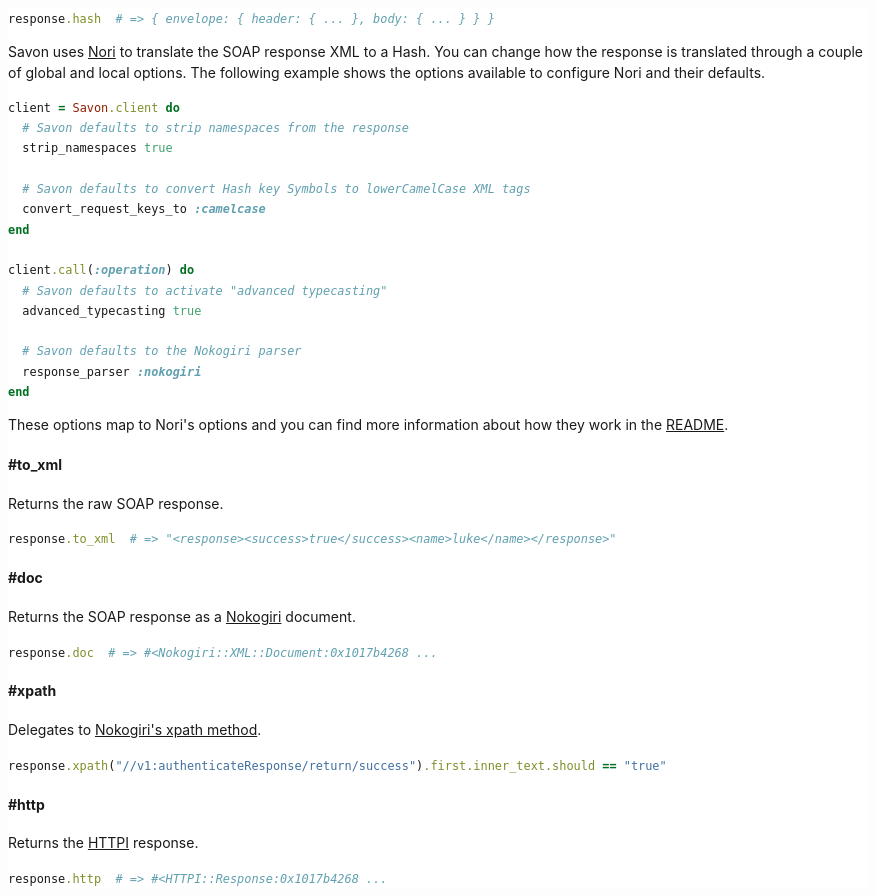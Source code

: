 ``` ruby
response.hash  # => { envelope: { header: { ... }, body: { ... } } }
```

Savon uses [Nori](http://rubygems.org/gems/nori) to translate the SOAP response XML to a Hash.
You can change how the response is translated through a couple of global and local options.
The following example shows the options available to configure Nori and their defaults.

``` ruby
client = Savon.client do
  # Savon defaults to strip namespaces from the response
  strip_namespaces true

  # Savon defaults to convert Hash key Symbols to lowerCamelCase XML tags
  convert_request_keys_to :camelcase
end

client.call(:operation) do
  # Savon defaults to activate "advanced typecasting"
  advanced_typecasting true

  # Savon defaults to the Nokogiri parser
  response_parser :nokogiri
end
```

These options map to Nori's options and you can find more information about how they work in
the [README](https://github.com/savonrb/nori/blob/master/README.md).

#### #to_xml

Returns the raw SOAP response.

``` ruby
response.to_xml  # => "<response><success>true</success><name>luke</name></response>"
```

#### #doc

Returns the SOAP response as a [Nokogiri](http://nokogiri.org/) document.

``` ruby
response.doc  # => #<Nokogiri::XML::Document:0x1017b4268 ...
```

#### #xpath

Delegates to [Nokogiri's xpath method](http://nokogiri.org/Nokogiri/XML/Node.html#method-i-xpath).

``` ruby
response.xpath("//v1:authenticateResponse/return/success").first.inner_text.should == "true"
```

#### #http

Returns the [HTTPI](https://github.com/savonrb/httpi) response.

``` ruby
response.http  # => #<HTTPI::Response:0x1017b4268 ...
```

